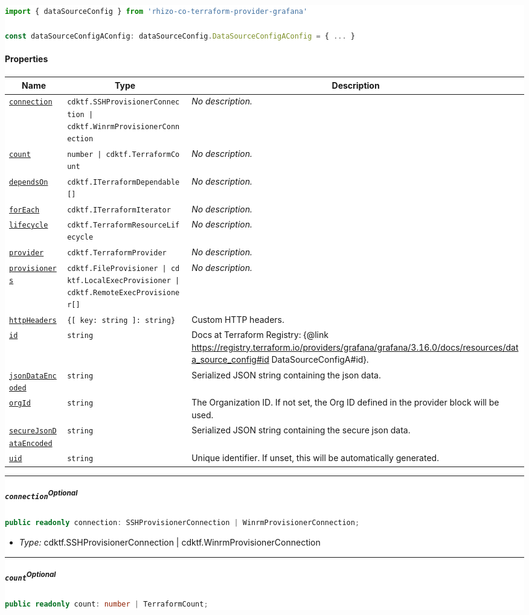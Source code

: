 ```typescript
import { dataSourceConfig } from 'rhizo-co-terraform-provider-grafana'

const dataSourceConfigAConfig: dataSourceConfig.DataSourceConfigAConfig = { ... }
```

#### Properties <a name="Properties" id="Properties"></a>

| **Name** | **Type** | **Description** |
| --- | --- | --- |
| <code><a href="#rhizo-co-terraform-provider-grafana.dataSourceConfig.DataSourceConfigAConfig.property.connection">connection</a></code> | <code>cdktf.SSHProvisionerConnection \| cdktf.WinrmProvisionerConnection</code> | *No description.* |
| <code><a href="#rhizo-co-terraform-provider-grafana.dataSourceConfig.DataSourceConfigAConfig.property.count">count</a></code> | <code>number \| cdktf.TerraformCount</code> | *No description.* |
| <code><a href="#rhizo-co-terraform-provider-grafana.dataSourceConfig.DataSourceConfigAConfig.property.dependsOn">dependsOn</a></code> | <code>cdktf.ITerraformDependable[]</code> | *No description.* |
| <code><a href="#rhizo-co-terraform-provider-grafana.dataSourceConfig.DataSourceConfigAConfig.property.forEach">forEach</a></code> | <code>cdktf.ITerraformIterator</code> | *No description.* |
| <code><a href="#rhizo-co-terraform-provider-grafana.dataSourceConfig.DataSourceConfigAConfig.property.lifecycle">lifecycle</a></code> | <code>cdktf.TerraformResourceLifecycle</code> | *No description.* |
| <code><a href="#rhizo-co-terraform-provider-grafana.dataSourceConfig.DataSourceConfigAConfig.property.provider">provider</a></code> | <code>cdktf.TerraformProvider</code> | *No description.* |
| <code><a href="#rhizo-co-terraform-provider-grafana.dataSourceConfig.DataSourceConfigAConfig.property.provisioners">provisioners</a></code> | <code>cdktf.FileProvisioner \| cdktf.LocalExecProvisioner \| cdktf.RemoteExecProvisioner[]</code> | *No description.* |
| <code><a href="#rhizo-co-terraform-provider-grafana.dataSourceConfig.DataSourceConfigAConfig.property.httpHeaders">httpHeaders</a></code> | <code>{[ key: string ]: string}</code> | Custom HTTP headers. |
| <code><a href="#rhizo-co-terraform-provider-grafana.dataSourceConfig.DataSourceConfigAConfig.property.id">id</a></code> | <code>string</code> | Docs at Terraform Registry: {@link https://registry.terraform.io/providers/grafana/grafana/3.16.0/docs/resources/data_source_config#id DataSourceConfigA#id}. |
| <code><a href="#rhizo-co-terraform-provider-grafana.dataSourceConfig.DataSourceConfigAConfig.property.jsonDataEncoded">jsonDataEncoded</a></code> | <code>string</code> | Serialized JSON string containing the json data. |
| <code><a href="#rhizo-co-terraform-provider-grafana.dataSourceConfig.DataSourceConfigAConfig.property.orgId">orgId</a></code> | <code>string</code> | The Organization ID. If not set, the Org ID defined in the provider block will be used. |
| <code><a href="#rhizo-co-terraform-provider-grafana.dataSourceConfig.DataSourceConfigAConfig.property.secureJsonDataEncoded">secureJsonDataEncoded</a></code> | <code>string</code> | Serialized JSON string containing the secure json data. |
| <code><a href="#rhizo-co-terraform-provider-grafana.dataSourceConfig.DataSourceConfigAConfig.property.uid">uid</a></code> | <code>string</code> | Unique identifier. If unset, this will be automatically generated. |

---

##### `connection`<sup>Optional</sup> <a name="connection" id="rhizo-co-terraform-provider-grafana.dataSourceConfig.DataSourceConfigAConfig.property.connection"></a>

```typescript
public readonly connection: SSHProvisionerConnection | WinrmProvisionerConnection;
```

- *Type:* cdktf.SSHProvisionerConnection | cdktf.WinrmProvisionerConnection

---

##### `count`<sup>Optional</sup> <a name="count" id="rhizo-co-terraform-provider-grafana.dataSourceConfig.DataSourceConfigAConfig.property.count"></a>

```typescript
public readonly count: number | TerraformCount;
```
